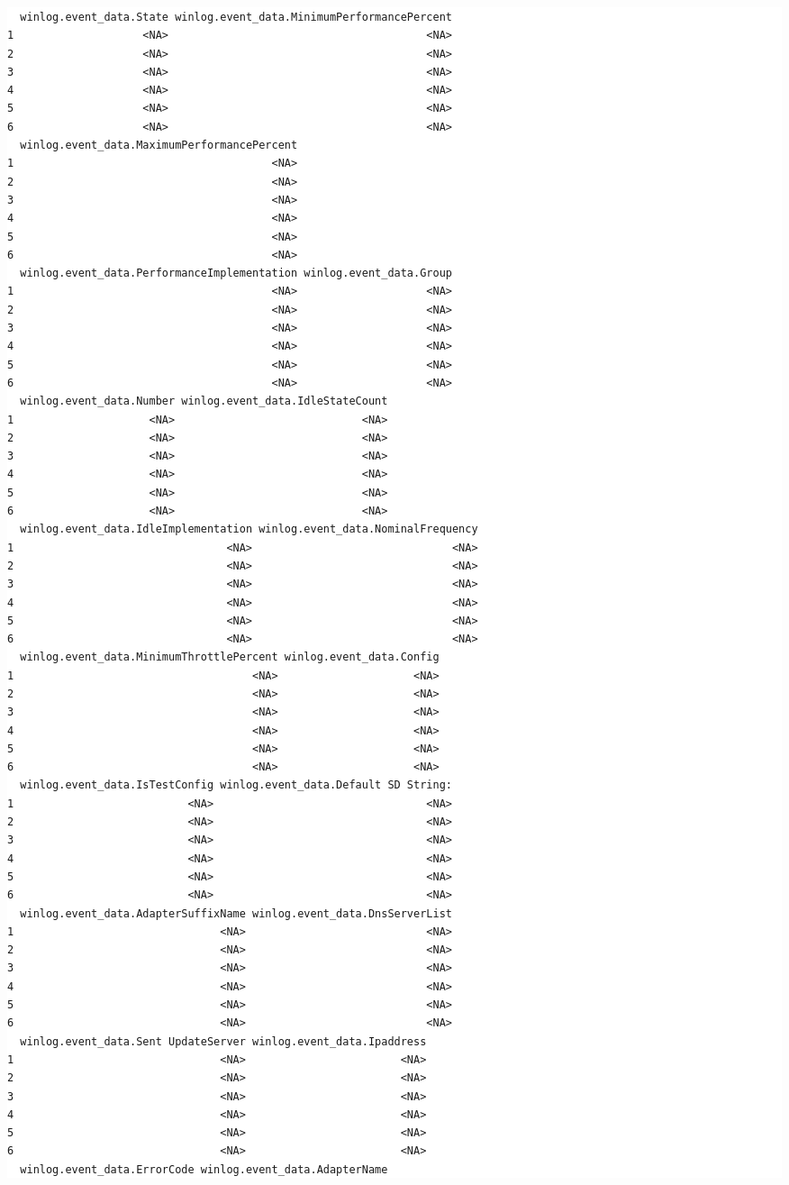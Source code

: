       winlog.event_data.State winlog.event_data.MinimumPerformancePercent
    1                    <NA>                                        <NA>
    2                    <NA>                                        <NA>
    3                    <NA>                                        <NA>
    4                    <NA>                                        <NA>
    5                    <NA>                                        <NA>
    6                    <NA>                                        <NA>
      winlog.event_data.MaximumPerformancePercent
    1                                        <NA>
    2                                        <NA>
    3                                        <NA>
    4                                        <NA>
    5                                        <NA>
    6                                        <NA>
      winlog.event_data.PerformanceImplementation winlog.event_data.Group
    1                                        <NA>                    <NA>
    2                                        <NA>                    <NA>
    3                                        <NA>                    <NA>
    4                                        <NA>                    <NA>
    5                                        <NA>                    <NA>
    6                                        <NA>                    <NA>
      winlog.event_data.Number winlog.event_data.IdleStateCount
    1                     <NA>                             <NA>
    2                     <NA>                             <NA>
    3                     <NA>                             <NA>
    4                     <NA>                             <NA>
    5                     <NA>                             <NA>
    6                     <NA>                             <NA>
      winlog.event_data.IdleImplementation winlog.event_data.NominalFrequency
    1                                 <NA>                               <NA>
    2                                 <NA>                               <NA>
    3                                 <NA>                               <NA>
    4                                 <NA>                               <NA>
    5                                 <NA>                               <NA>
    6                                 <NA>                               <NA>
      winlog.event_data.MinimumThrottlePercent winlog.event_data.Config
    1                                     <NA>                     <NA>
    2                                     <NA>                     <NA>
    3                                     <NA>                     <NA>
    4                                     <NA>                     <NA>
    5                                     <NA>                     <NA>
    6                                     <NA>                     <NA>
      winlog.event_data.IsTestConfig winlog.event_data.Default SD String:
    1                           <NA>                                 <NA>
    2                           <NA>                                 <NA>
    3                           <NA>                                 <NA>
    4                           <NA>                                 <NA>
    5                           <NA>                                 <NA>
    6                           <NA>                                 <NA>
      winlog.event_data.AdapterSuffixName winlog.event_data.DnsServerList
    1                                <NA>                            <NA>
    2                                <NA>                            <NA>
    3                                <NA>                            <NA>
    4                                <NA>                            <NA>
    5                                <NA>                            <NA>
    6                                <NA>                            <NA>
      winlog.event_data.Sent UpdateServer winlog.event_data.Ipaddress
    1                                <NA>                        <NA>
    2                                <NA>                        <NA>
    3                                <NA>                        <NA>
    4                                <NA>                        <NA>
    5                                <NA>                        <NA>
    6                                <NA>                        <NA>
      winlog.event_data.ErrorCode winlog.event_data.AdapterName